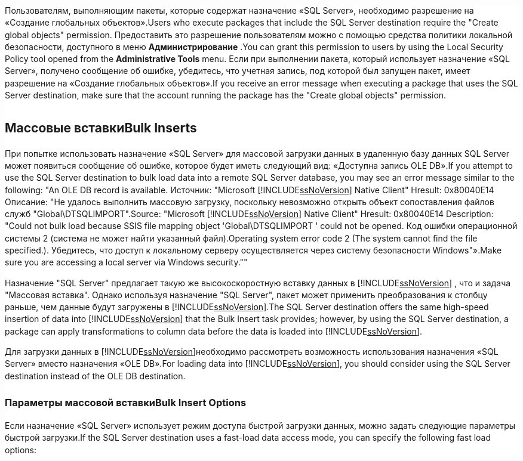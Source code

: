 <span data-ttu-id="28505-108">Пользователям, выполняющим пакеты, которые содержат назначение «SQL Server», необходимо разрешение на «Создание глобальных объектов».</span><span class="sxs-lookup"><span data-stu-id="28505-108">Users who execute packages that include the SQL Server destination require the "Create global objects" permission.</span></span> <span data-ttu-id="28505-109">Предоставить это разрешение пользователям можно с помощью средства политики локальной безопасности, доступного в меню **Администрирование** .</span><span class="sxs-lookup"><span data-stu-id="28505-109">You can grant this permission to users by using the Local Security Policy tool opened from the **Administrative Tools** menu.</span></span> <span data-ttu-id="28505-110">Если при выполнении пакета, который использует назначение «SQL Server», получено сообщение об ошибке, убедитесь, что учетная запись, под которой был запущен пакет, имеет разрешение на «Создание глобальных объектов».</span><span class="sxs-lookup"><span data-stu-id="28505-110">If you receive an error message when executing a package that uses the SQL Server destination, make sure that the account running the package has the "Create global objects" permission.</span></span>  
  
## <a name="bulk-inserts"></a><span data-ttu-id="28505-111">Массовые вставки</span><span class="sxs-lookup"><span data-stu-id="28505-111">Bulk Inserts</span></span>  
 <span data-ttu-id="28505-112">При попытке использовать назначение «SQL Server» для массовой загрузки данных в удаленную базу данных SQL Server может появиться сообщение об ошибке, которое будет иметь следующий вид: «Доступна запись OLE DB».</span><span class="sxs-lookup"><span data-stu-id="28505-112">If you attempt to use the SQL Server destination to bulk load data into a remote SQL Server database, you may see an error message similar to the following: "An OLE DB record is available.</span></span> <span data-ttu-id="28505-113">Источник: "Microsoft [!INCLUDE[ssNoVersion](../../includes/ssnoversion-md.md)] Native Client" Hresult: 0x80040E14 Описание: "Не удалось выполнить массовую загрузку, поскольку невозможно открыть объект сопоставления файлов служб "Global\DTSQLIMPORT".</span><span class="sxs-lookup"><span data-stu-id="28505-113">Source: "Microsoft [!INCLUDE[ssNoVersion](../../includes/ssnoversion-md.md)] Native Client" Hresult: 0x80040E14 Description: "Could not bulk load because SSIS file mapping object 'Global\DTSQLIMPORT ' could not be opened.</span></span> <span data-ttu-id="28505-114">Код ошибки операционной системы 2 (система не может найти указанный файл).</span><span class="sxs-lookup"><span data-stu-id="28505-114">Operating system error code 2 (The system cannot find the file specified.).</span></span> <span data-ttu-id="28505-115">Убедитесь, что доступ к локальному серверу осуществляется через систему безопасности Windows"».</span><span class="sxs-lookup"><span data-stu-id="28505-115">Make sure you are accessing a local server via Windows security.""</span></span>  
  
 <span data-ttu-id="28505-116">Назначение "SQL Server" предлагает такую же высокоскоростную вставку данных в [!INCLUDE[ssNoVersion](../../includes/ssnoversion-md.md)] , что и задача "Массовая вставка". Однако используя назначение "SQL Server", пакет может применить преобразования к столбцу раньше, чем данные будут загружены в [!INCLUDE[ssNoVersion](../../includes/ssnoversion-md.md)].</span><span class="sxs-lookup"><span data-stu-id="28505-116">The SQL Server destination offers the same high-speed insertion of data into [!INCLUDE[ssNoVersion](../../includes/ssnoversion-md.md)] that the Bulk Insert task provides; however, by using the SQL Server destination, a package can apply transformations to column data before the data is loaded into [!INCLUDE[ssNoVersion](../../includes/ssnoversion-md.md)].</span></span>  
  
 <span data-ttu-id="28505-117">Для загрузки данных в [!INCLUDE[ssNoVersion](../../includes/ssnoversion-md.md)]необходимо рассмотреть возможность использования назначения «SQL Server» вместо назначения «OLE DB».</span><span class="sxs-lookup"><span data-stu-id="28505-117">For loading data into [!INCLUDE[ssNoVersion](../../includes/ssnoversion-md.md)], you should consider using the SQL Server destination instead of the OLE DB destination.</span></span>  
  
### <a name="bulk-insert-options"></a><span data-ttu-id="28505-118">Параметры массовой вставки</span><span class="sxs-lookup"><span data-stu-id="28505-118">Bulk Insert Options</span></span>  
 <span data-ttu-id="28505-119">Если назначение «SQL Server» использует режим доступа быстрой загрузки данных, можно задать следующие параметры быстрой загрузки.</span><span class="sxs-lookup"><span data-stu-id="28505-119">If the SQL Server destination uses a fast-load data access mode, you can specify the following fast load options:</span></span>  
  